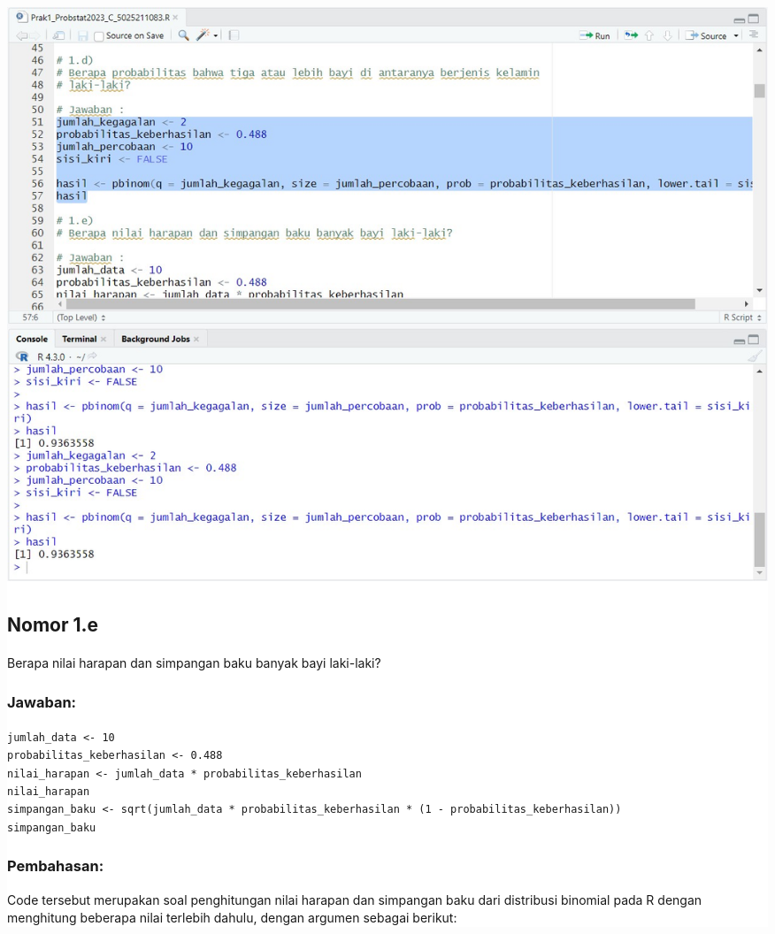![Alt text](img/1d.jpg)

## Nomor 1.e

Berapa nilai harapan dan simpangan baku banyak bayi laki-laki?

### Jawaban:

```
jumlah_data <- 10
probabilitas_keberhasilan <- 0.488
nilai_harapan <- jumlah_data * probabilitas_keberhasilan
nilai_harapan
simpangan_baku <- sqrt(jumlah_data * probabilitas_keberhasilan * (1 - probabilitas_keberhasilan))
simpangan_baku
```

### Pembahasan:
Code tersebut merupakan soal penghitungan nilai harapan dan simpangan baku dari distribusi binomial pada R dengan menghitung beberapa nilai terlebih dahulu, dengan argumen sebagai berikut:
